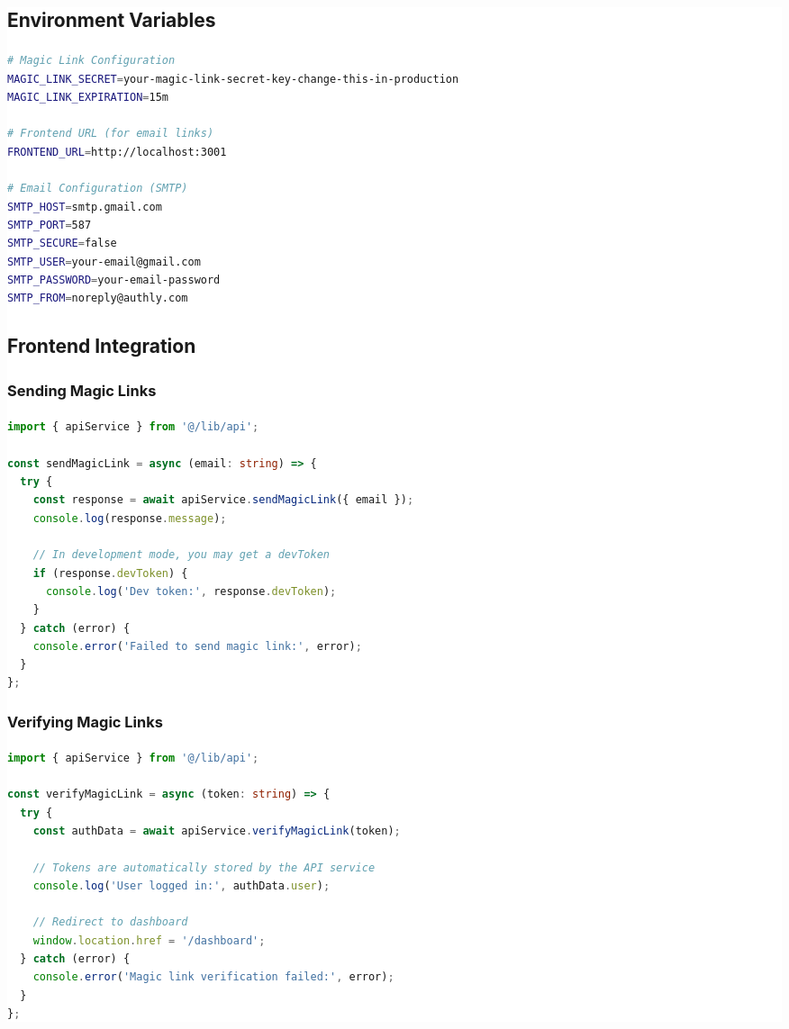 ## Environment Variables

```bash
# Magic Link Configuration
MAGIC_LINK_SECRET=your-magic-link-secret-key-change-this-in-production
MAGIC_LINK_EXPIRATION=15m

# Frontend URL (for email links)
FRONTEND_URL=http://localhost:3001

# Email Configuration (SMTP)
SMTP_HOST=smtp.gmail.com
SMTP_PORT=587
SMTP_SECURE=false
SMTP_USER=your-email@gmail.com
SMTP_PASSWORD=your-email-password
SMTP_FROM=noreply@authly.com
```

## Frontend Integration

### Sending Magic Links
```typescript
import { apiService } from '@/lib/api';

const sendMagicLink = async (email: string) => {
  try {
    const response = await apiService.sendMagicLink({ email });
    console.log(response.message);
    
    // In development mode, you may get a devToken
    if (response.devToken) {
      console.log('Dev token:', response.devToken);
    }
  } catch (error) {
    console.error('Failed to send magic link:', error);
  }
};
```

### Verifying Magic Links
```typescript
import { apiService } from '@/lib/api';

const verifyMagicLink = async (token: string) => {
  try {
    const authData = await apiService.verifyMagicLink(token);
    
    // Tokens are automatically stored by the API service
    console.log('User logged in:', authData.user);
    
    // Redirect to dashboard
    window.location.href = '/dashboard';
  } catch (error) {
    console.error('Magic link verification failed:', error);
  }
};
```
